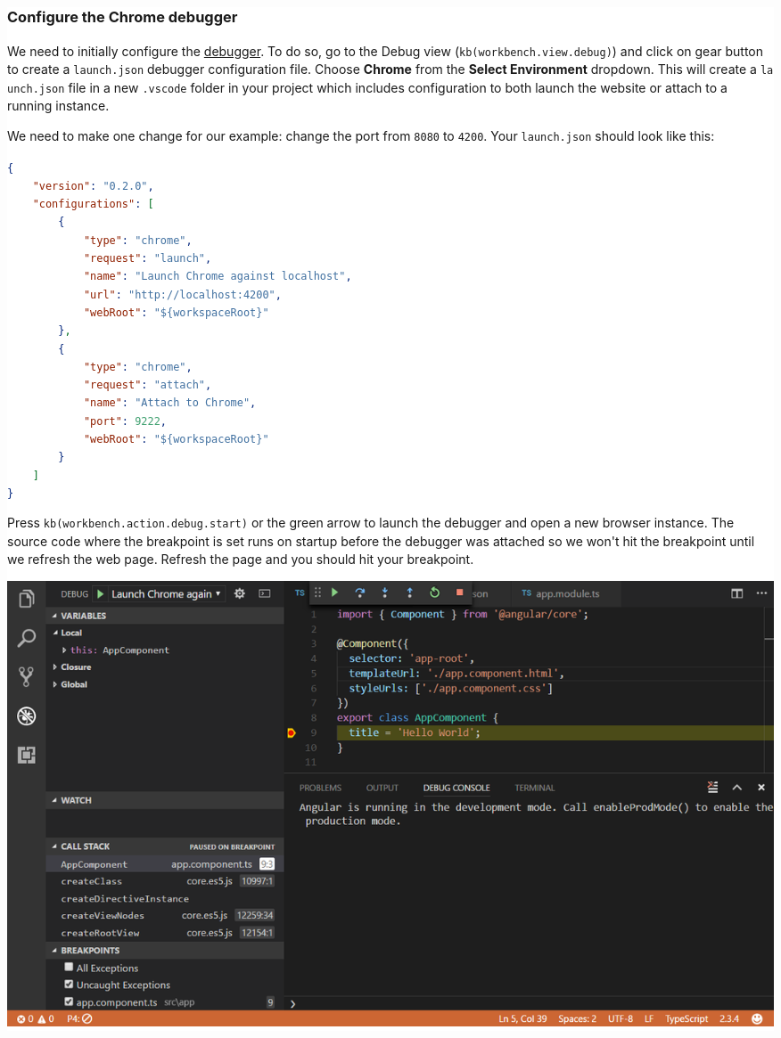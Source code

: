 ### Configure the Chrome debugger

We need to initially configure the [debugger](/docs/editor/debugging.md). To do so, go to the Debug view (`kb(workbench.view.debug)`) and click on gear button to create a `launch.json` debugger configuration file. Choose **Chrome** from the **Select Environment** dropdown. This will create a `launch.json` file in a new `.vscode` folder in your project which includes configuration to both launch the website or attach to a running instance.

We need to make one change for our example: change the port from `8080` to `4200`. Your `launch.json` should look like this:

```json
{
    "version": "0.2.0",
    "configurations": [
        {
            "type": "chrome",
            "request": "launch",
            "name": "Launch Chrome against localhost",
            "url": "http://localhost:4200",
            "webRoot": "${workspaceRoot}"
        },
        {
            "type": "chrome",
            "request": "attach",
            "name": "Attach to Chrome",
            "port": 9222,
            "webRoot": "${workspaceRoot}"
        }
    ]
}
```

Press `kb(workbench.action.debug.start)` or the green arrow to launch the debugger and open a new browser instance. The source code where the breakpoint is set runs on startup before the debugger was attached so we won't hit the breakpoint until we refresh the web page. Refresh the page and you should hit your breakpoint.

![hit breakpoint](images/angular/hit-breakpoint.png)
